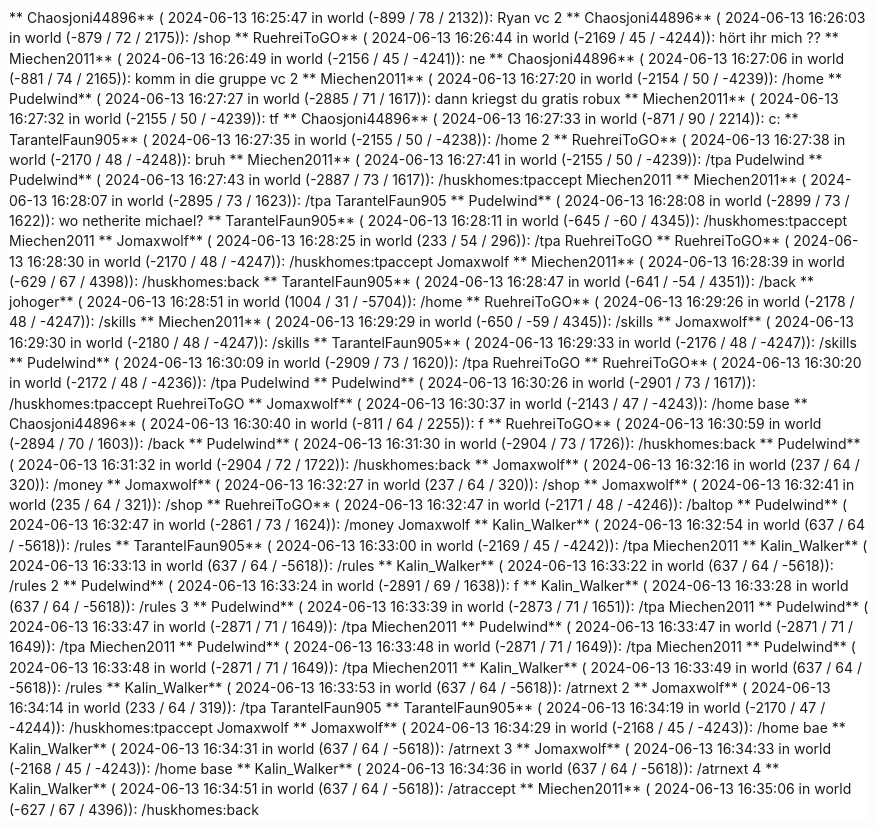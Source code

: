 ** Chaosjoni44896** ( 2024-06-13  16:25:47 in  world (-899 / 78 / 2132)): Ryan vc 2
** Chaosjoni44896** ( 2024-06-13  16:26:03 in  world (-879 / 72 / 2175)): /shop
** RuehreiToGO** ( 2024-06-13  16:26:44 in  world (-2169 / 45 / -4244)): hört ihr mich ??
** Miechen2011** ( 2024-06-13  16:26:49 in  world (-2156 / 45 / -4241)): ne
** Chaosjoni44896** ( 2024-06-13  16:27:06 in  world (-881 / 74 / 2165)): komm in die gruppe vc 2
** Miechen2011** ( 2024-06-13  16:27:20 in  world (-2154 / 50 / -4239)): /home
** Pudelwind** ( 2024-06-13  16:27:27 in  world (-2885 / 71 / 1617)): dann kriegst du gratis robux
** Miechen2011** ( 2024-06-13  16:27:32 in  world (-2155 / 50 / -4239)): tf
** Chaosjoni44896** ( 2024-06-13  16:27:33 in  world (-871 / 90 / 2214)): c:
** TarantelFaun905** ( 2024-06-13  16:27:35 in  world (-2155 / 50 / -4238)): /home 2
** RuehreiToGO** ( 2024-06-13  16:27:38 in  world (-2170 / 48 / -4248)): bruh
** Miechen2011** ( 2024-06-13  16:27:41 in  world (-2155 / 50 / -4239)): /tpa Pudelwind
** Pudelwind** ( 2024-06-13  16:27:43 in  world (-2887 / 73 / 1617)): /huskhomes:tpaccept Miechen2011
** Miechen2011** ( 2024-06-13  16:28:07 in  world (-2895 / 73 / 1623)): /tpa TarantelFaun905
** Pudelwind** ( 2024-06-13  16:28:08 in  world (-2899 / 73 / 1622)): wo netherite michael?
** TarantelFaun905** ( 2024-06-13  16:28:11 in  world (-645 / -60 / 4345)): /huskhomes:tpaccept Miechen2011
** Jomaxwolf** ( 2024-06-13  16:28:25 in  world (233 / 54 / 296)): /tpa RuehreiToGO
** RuehreiToGO** ( 2024-06-13  16:28:30 in  world (-2170 / 48 / -4247)): /huskhomes:tpaccept Jomaxwolf
** Miechen2011** ( 2024-06-13  16:28:39 in  world (-629 / 67 / 4398)): /huskhomes:back
** TarantelFaun905** ( 2024-06-13  16:28:47 in  world (-641 / -54 / 4351)): /back
** johoger** ( 2024-06-13  16:28:51 in  world (1004 / 31 / -5704)): /home
** RuehreiToGO** ( 2024-06-13  16:29:26 in  world (-2178 / 48 / -4247)): /skills
** Miechen2011** ( 2024-06-13  16:29:29 in  world (-650 / -59 / 4345)): /skills
** Jomaxwolf** ( 2024-06-13  16:29:30 in  world (-2180 / 48 / -4247)): /skills
** TarantelFaun905** ( 2024-06-13  16:29:33 in  world (-2176 / 48 / -4247)): /skills
** Pudelwind** ( 2024-06-13  16:30:09 in  world (-2909 / 73 / 1620)): /tpa RuehreiToGO
** RuehreiToGO** ( 2024-06-13  16:30:20 in  world (-2172 / 48 / -4236)): /tpa Pudelwind
** Pudelwind** ( 2024-06-13  16:30:26 in  world (-2901 / 73 / 1617)): /huskhomes:tpaccept RuehreiToGO
** Jomaxwolf** ( 2024-06-13  16:30:37 in  world (-2143 / 47 / -4243)): /home base
** Chaosjoni44896** ( 2024-06-13  16:30:40 in  world (-811 / 64 / 2255)): f
** RuehreiToGO** ( 2024-06-13  16:30:59 in  world (-2894 / 70 / 1603)): /back
** Pudelwind** ( 2024-06-13  16:31:30 in  world (-2904 / 73 / 1726)): /huskhomes:back
** Pudelwind** ( 2024-06-13  16:31:32 in  world (-2904 / 72 / 1722)): /huskhomes:back
** Jomaxwolf** ( 2024-06-13  16:32:16 in  world (237 / 64 / 320)): /money
** Jomaxwolf** ( 2024-06-13  16:32:27 in  world (237 / 64 / 320)): /shop
** Jomaxwolf** ( 2024-06-13  16:32:41 in  world (235 / 64 / 321)): /shop
** RuehreiToGO** ( 2024-06-13  16:32:47 in  world (-2171 / 48 / -4246)): /baltop
** Pudelwind** ( 2024-06-13  16:32:47 in  world (-2861 / 73 / 1624)): /money Jomaxwolf
** Kalin_Walker** ( 2024-06-13  16:32:54 in  world (637 / 64 / -5618)): /rules
** TarantelFaun905** ( 2024-06-13  16:33:00 in  world (-2169 / 45 / -4242)): /tpa Miechen2011
** Kalin_Walker** ( 2024-06-13  16:33:13 in  world (637 / 64 / -5618)): /rules
** Kalin_Walker** ( 2024-06-13  16:33:22 in  world (637 / 64 / -5618)): /rules 2
** Pudelwind** ( 2024-06-13  16:33:24 in  world (-2891 / 69 / 1638)): f
** Kalin_Walker** ( 2024-06-13  16:33:28 in  world (637 / 64 / -5618)): /rules 3
** Pudelwind** ( 2024-06-13  16:33:39 in  world (-2873 / 71 / 1651)): /tpa Miechen2011
** Pudelwind** ( 2024-06-13  16:33:47 in  world (-2871 / 71 / 1649)): /tpa Miechen2011
** Pudelwind** ( 2024-06-13  16:33:47 in  world (-2871 / 71 / 1649)): /tpa Miechen2011
** Pudelwind** ( 2024-06-13  16:33:48 in  world (-2871 / 71 / 1649)): /tpa Miechen2011
** Pudelwind** ( 2024-06-13  16:33:48 in  world (-2871 / 71 / 1649)): /tpa Miechen2011
** Kalin_Walker** ( 2024-06-13  16:33:49 in  world (637 / 64 / -5618)): /rules
** Kalin_Walker** ( 2024-06-13  16:33:53 in  world (637 / 64 / -5618)): /atrnext 2
** Jomaxwolf** ( 2024-06-13  16:34:14 in  world (233 / 64 / 319)): /tpa TarantelFaun905
** TarantelFaun905** ( 2024-06-13  16:34:19 in  world (-2170 / 47 / -4244)): /huskhomes:tpaccept Jomaxwolf
** Jomaxwolf** ( 2024-06-13  16:34:29 in  world (-2168 / 45 / -4243)): /home bae
** Kalin_Walker** ( 2024-06-13  16:34:31 in  world (637 / 64 / -5618)): /atrnext 3
** Jomaxwolf** ( 2024-06-13  16:34:33 in  world (-2168 / 45 / -4243)): /home base
** Kalin_Walker** ( 2024-06-13  16:34:36 in  world (637 / 64 / -5618)): /atrnext 4
** Kalin_Walker** ( 2024-06-13  16:34:51 in  world (637 / 64 / -5618)): /atraccept
** Miechen2011** ( 2024-06-13  16:35:06 in  world (-627 / 67 / 4396)): /huskhomes:back